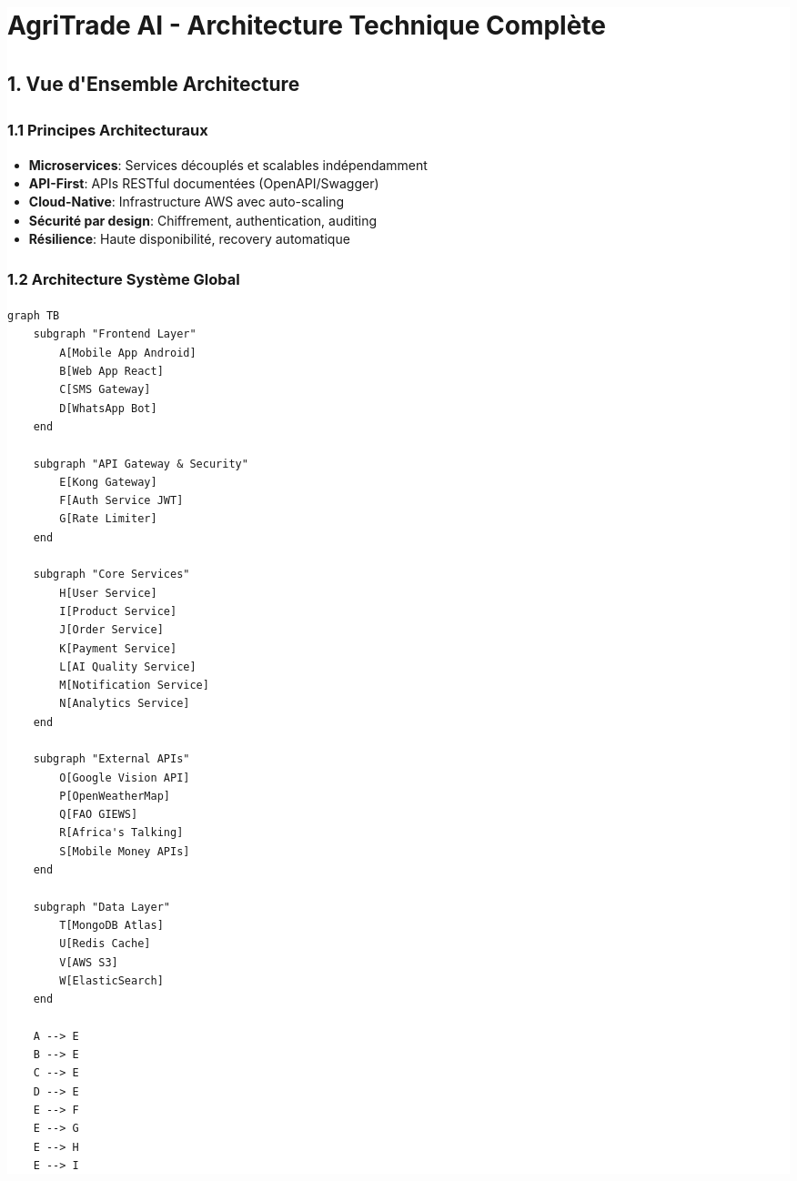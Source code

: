 # AgriTrade AI - Architecture Technique Complète

## 1. Vue d'Ensemble Architecture

### 1.1 Principes Architecturaux
- **Microservices**: Services découplés et scalables indépendamment
- **API-First**: APIs RESTful documentées (OpenAPI/Swagger)
- **Cloud-Native**: Infrastructure AWS avec auto-scaling
- **Sécurité par design**: Chiffrement, authentication, auditing
- **Résilience**: Haute disponibilité, recovery automatique

### 1.2 Architecture Système Global

```mermaid
graph TB
    subgraph "Frontend Layer"
        A[Mobile App Android]
        B[Web App React]
        C[SMS Gateway]
        D[WhatsApp Bot]
    end
    
    subgraph "API Gateway & Security"
        E[Kong Gateway]
        F[Auth Service JWT]
        G[Rate Limiter]
    end
    
    subgraph "Core Services"
        H[User Service]
        I[Product Service] 
        J[Order Service]
        K[Payment Service]
        L[AI Quality Service]
        M[Notification Service]
        N[Analytics Service]
    end
    
    subgraph "External APIs"
        O[Google Vision API]
        P[OpenWeatherMap]
        Q[FAO GIEWS]
        R[Africa's Talking]
        S[Mobile Money APIs]
    end
    
    subgraph "Data Layer"
        T[MongoDB Atlas]
        U[Redis Cache]
        V[AWS S3]
        W[ElasticSearch]
    end
    
    A --> E
    B --> E
    C --> E
    D --> E
    E --> F
    E --> G
    E --> H
    E --> I
```